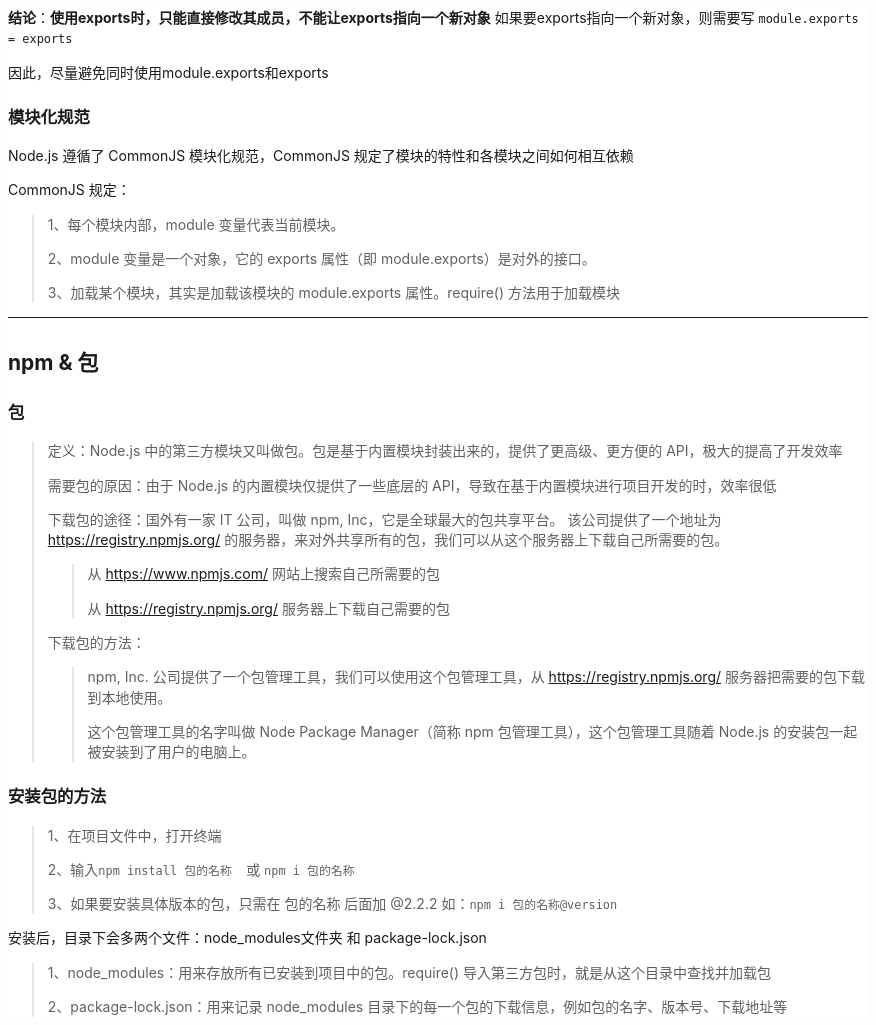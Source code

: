 **结论**：**使用exports时，只能直接修改其成员，不能让exports指向一个新对象**
		如果要exports指向一个新对象，则需要写 `module.exports = exports`

因此，尽量避免同时使用module.exports和exports

### 模块化规范

Node.js 遵循了 CommonJS 模块化规范，CommonJS 规定了模块的特性和各模块之间如何相互依赖

CommonJS 规定：

> 1、每个模块内部，module 变量代表当前模块。
>
> 2、module 变量是一个对象，它的 exports 属性（即 module.exports）是对外的接口。
>
> 3、加载某个模块，其实是加载该模块的 module.exports 属性。require() 方法用于加载模块

------

## npm & 包

### 包

> 定义：Node.js 中的第三方模块又叫做包。包是基于内置模块封装出来的，提供了更高级、更方便的 API，极大的提高了开发效率
>
> 需要包的原因：由于 Node.js 的内置模块仅提供了一些底层的 API，导致在基于内置模块进行项目开发的时，效率很低
>
> 下载包的途径：国外有一家 IT 公司，叫做 npm, Inc，它是全球最大的包共享平台。
> 该公司提供了一个地址为 https://registry.npmjs.org/ 的服务器，来对外共享所有的包，我们可以从这个服务器上下载自己所需要的包。
>
> > 从 https://www.npmjs.com/ 网站上搜索自己所需要的包
> >
> > 从 https://registry.npmjs.org/ 服务器上下载自己需要的包
>
> 下载包的方法：
>
> > npm, Inc. 公司提供了一个包管理工具，我们可以使用这个包管理工具，从 https://registry.npmjs.org/ 服务器把需要的包下载到本地使用。
> >
> > 这个包管理工具的名字叫做 Node Package Manager（简称 npm 包管理工具），这个包管理工具随着 Node.js 的安装包一起被安装到了用户的电脑上。

### 安装包的方法

> 1、在项目文件中，打开终端
>
> 2、输入`npm install 包的名称  `或  `npm i 包的名称`
>
> 3、如果要安装具体版本的包，只需在 包的名称 后面加 @2.2.2 如：`npm i 包的名称@version`

安装后，目录下会多两个文件：node_modules文件夹 和 package-lock.json

> 1、node_modules：用来存放所有已安装到项目中的包。require() 导入第三方包时，就是从这个目录中查找并加载包
>
> 2、package-lock.json：用来记录 node_modules 目录下的每一个包的下载信息，例如包的名字、版本号、下载地址等
